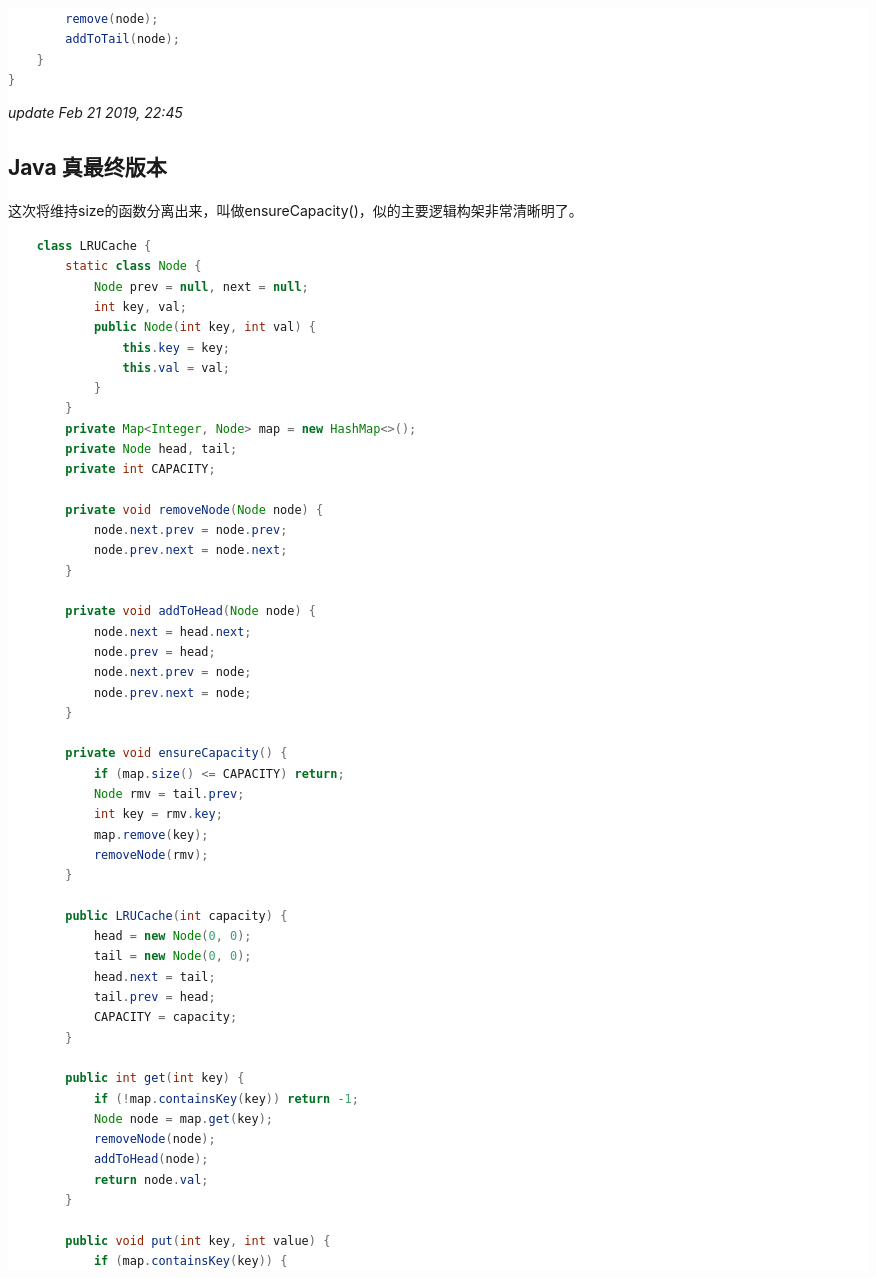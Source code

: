 ```java
        remove(node);
        addToTail(node);
    }
}
```

_update Feb 21 2019, 22:45_

## Java 真最终版本

这次将维持size的函数分离出来，叫做ensureCapacity\(\)，似的主要逻辑构架非常清晰明了。

```java
    class LRUCache {
        static class Node {
            Node prev = null, next = null;
            int key, val;
            public Node(int key, int val) {
                this.key = key;
                this.val = val;
            }
        }
        private Map<Integer, Node> map = new HashMap<>();
        private Node head, tail;
        private int CAPACITY;

        private void removeNode(Node node) {
            node.next.prev = node.prev;
            node.prev.next = node.next;
        }

        private void addToHead(Node node) {
            node.next = head.next;
            node.prev = head;
            node.next.prev = node;
            node.prev.next = node;
        }

        private void ensureCapacity() {
            if (map.size() <= CAPACITY) return;
            Node rmv = tail.prev;
            int key = rmv.key;
            map.remove(key);
            removeNode(rmv);
        }

        public LRUCache(int capacity) {
            head = new Node(0, 0);
            tail = new Node(0, 0);
            head.next = tail;
            tail.prev = head;
            CAPACITY = capacity;
        }

        public int get(int key) {
            if (!map.containsKey(key)) return -1;
            Node node = map.get(key);
            removeNode(node);
            addToHead(node);
            return node.val;
        }

        public void put(int key, int value) {
            if (map.containsKey(key)) {
```